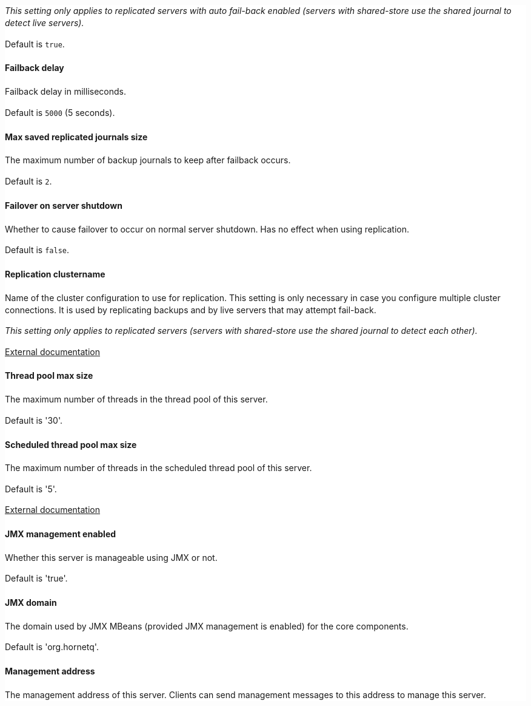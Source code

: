 <i>This setting only applies to replicated servers with auto fail-back enabled (servers with shared-store use the shared journal to detect live servers).</i>

Default is <code>true</code>.

#### Failback delay
Failback delay in milliseconds.

Default is <code>5000</code> (5 seconds).

#### Max saved replicated journals size
The maximum number of backup journals to keep after failback occurs.

Default is <code>2</code>.

#### Failover on server shutdown
Whether to cause failover to occur on normal server shutdown. Has no effect when using replication.

Default is <code>false</code>.

#### Replication clustername
Name of the cluster configuration to use for replication. This setting is only necessary in case you configure multiple cluster connections. It is used by replicating backups and by live servers that may attempt fail-back.

<i>This setting only applies to replicated servers (servers with shared-store use the shared journal to detect each other).</i>


<a href="http://docs.jboss.org/hornetq/2.2.5.Final/user-manual/en/html_single/index.html#thread-pooling" target="_blank">External documentation</a>


#### Thread pool max size
The maximum number of threads in the thread pool of this server.

Default is '30'.

#### Scheduled thread pool max size
The maximum number of threads in the scheduled thread pool of this server.

Default is '5'.


<a href="http://docs.jboss.org/hornetq/2.2.5.Final/user-manual/en/html_single/index.html#management" target="_blank">External documentation</a>


#### JMX management enabled
Whether this server is manageable using JMX or not.

Default is 'true'.

#### JMX domain
The domain used by JMX MBeans (provided JMX management is enabled) for the core components.

Default is 'org.hornetq'.

#### Management address
The management address of this server. Clients can send management messages to this address to manage this server.
